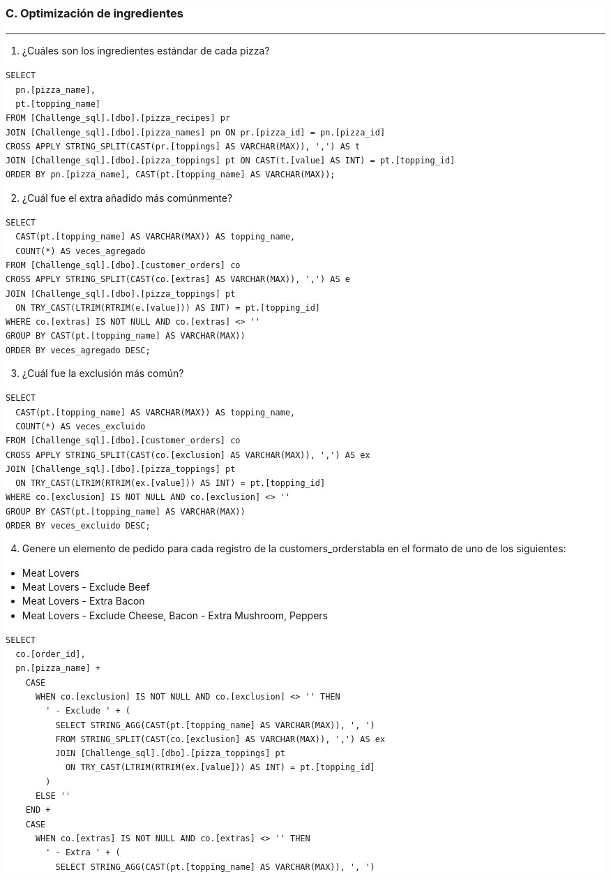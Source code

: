 ### C. Optimización de ingredientes
---
1. ¿Cuáles son los ingredientes estándar de cada pizza?
```
SELECT 
  pn.[pizza_name],
  pt.[topping_name]
FROM [Challenge_sql].[dbo].[pizza_recipes] pr
JOIN [Challenge_sql].[dbo].[pizza_names] pn ON pr.[pizza_id] = pn.[pizza_id]
CROSS APPLY STRING_SPLIT(CAST(pr.[toppings] AS VARCHAR(MAX)), ',') AS t
JOIN [Challenge_sql].[dbo].[pizza_toppings] pt ON CAST(t.[value] AS INT) = pt.[topping_id]
ORDER BY pn.[pizza_name], CAST(pt.[topping_name] AS VARCHAR(MAX));
```
2. ¿Cuál fue el extra añadido más comúnmente?
```
SELECT 
  CAST(pt.[topping_name] AS VARCHAR(MAX)) AS topping_name,
  COUNT(*) AS veces_agregado
FROM [Challenge_sql].[dbo].[customer_orders] co
CROSS APPLY STRING_SPLIT(CAST(co.[extras] AS VARCHAR(MAX)), ',') AS e
JOIN [Challenge_sql].[dbo].[pizza_toppings] pt 
  ON TRY_CAST(LTRIM(RTRIM(e.[value])) AS INT) = pt.[topping_id]
WHERE co.[extras] IS NOT NULL AND co.[extras] <> ''
GROUP BY CAST(pt.[topping_name] AS VARCHAR(MAX))
ORDER BY veces_agregado DESC;
```
3. ¿Cuál fue la exclusión más común?
```
SELECT 
  CAST(pt.[topping_name] AS VARCHAR(MAX)) AS topping_name,
  COUNT(*) AS veces_excluido
FROM [Challenge_sql].[dbo].[customer_orders] co
CROSS APPLY STRING_SPLIT(CAST(co.[exclusion] AS VARCHAR(MAX)), ',') AS ex
JOIN [Challenge_sql].[dbo].[pizza_toppings] pt 
  ON TRY_CAST(LTRIM(RTRIM(ex.[value])) AS INT) = pt.[topping_id]
WHERE co.[exclusion] IS NOT NULL AND co.[exclusion] <> ''
GROUP BY CAST(pt.[topping_name] AS VARCHAR(MAX))
ORDER BY veces_excluido DESC;
```
4. Genere un elemento de pedido para cada registro de la customers_orderstabla en el formato de uno de los siguientes:
* Meat Lovers
* Meat Lovers - Exclude Beef
* Meat Lovers - Extra Bacon
* Meat Lovers - Exclude Cheese, Bacon - Extra Mushroom, Peppers

```
SELECT 
  co.[order_id],
  pn.[pizza_name] +
    CASE 
      WHEN co.[exclusion] IS NOT NULL AND co.[exclusion] <> '' THEN 
        ' - Exclude ' + (
          SELECT STRING_AGG(CAST(pt.[topping_name] AS VARCHAR(MAX)), ', ')
          FROM STRING_SPLIT(CAST(co.[exclusion] AS VARCHAR(MAX)), ',') AS ex
          JOIN [Challenge_sql].[dbo].[pizza_toppings] pt 
            ON TRY_CAST(LTRIM(RTRIM(ex.[value])) AS INT) = pt.[topping_id]
        )
      ELSE ''
    END +
    CASE 
      WHEN co.[extras] IS NOT NULL AND co.[extras] <> '' THEN 
        ' - Extra ' + (
          SELECT STRING_AGG(CAST(pt.[topping_name] AS VARCHAR(MAX)), ', ')
```